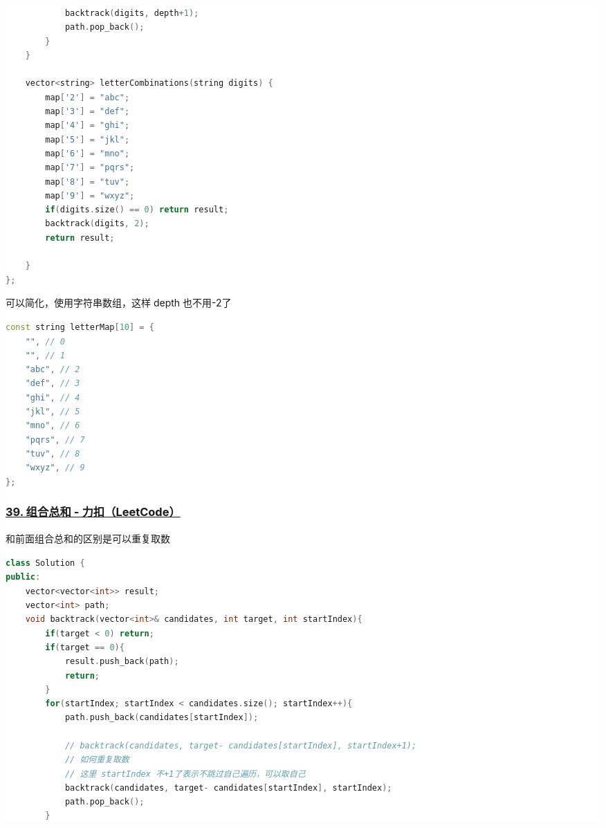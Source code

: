 ```cpp
            backtrack(digits, depth+1);
            path.pop_back();
        }
    }

    vector<string> letterCombinations(string digits) {
        map['2'] = "abc";
        map['3'] = "def";
        map['4'] = "ghi";
        map['5'] = "jkl";
        map['6'] = "mno";
        map['7'] = "pqrs";
        map['8'] = "tuv";
        map['9'] = "wxyz";
        if(digits.size() == 0) return result;
        backtrack(digits, 2);
        return result;

    }
};
```

可以简化，使用字符串数组，这样 depth 也不用-2了

```cpp
const string letterMap[10] = {
    "", // 0
    "", // 1
    "abc", // 2
    "def", // 3
    "ghi", // 4
    "jkl", // 5
    "mno", // 6
    "pqrs", // 7
    "tuv", // 8
    "wxyz", // 9
};
```



### [39. 组合总和 - 力扣（LeetCode）](https://leetcode.cn/problems/combination-sum/)

和前面组合总和的区别是可以重复取数

```cpp
class Solution {
public:
    vector<vector<int>> result;
    vector<int> path;
    void backtrack(vector<int>& candidates, int target, int startIndex){
        if(target < 0) return;
        if(target == 0){
            result.push_back(path);
            return;
        }
        for(startIndex; startIndex < candidates.size(); startIndex++){
            path.push_back(candidates[startIndex]);
            
            // backtrack(candidates, target- candidates[startIndex], startIndex+1);
            // 如何重复取数
            // 这里 startIndex 不+1了表示不跳过自己遍历，可以取自己
            backtrack(candidates, target- candidates[startIndex], startIndex);
            path.pop_back();
        }
```